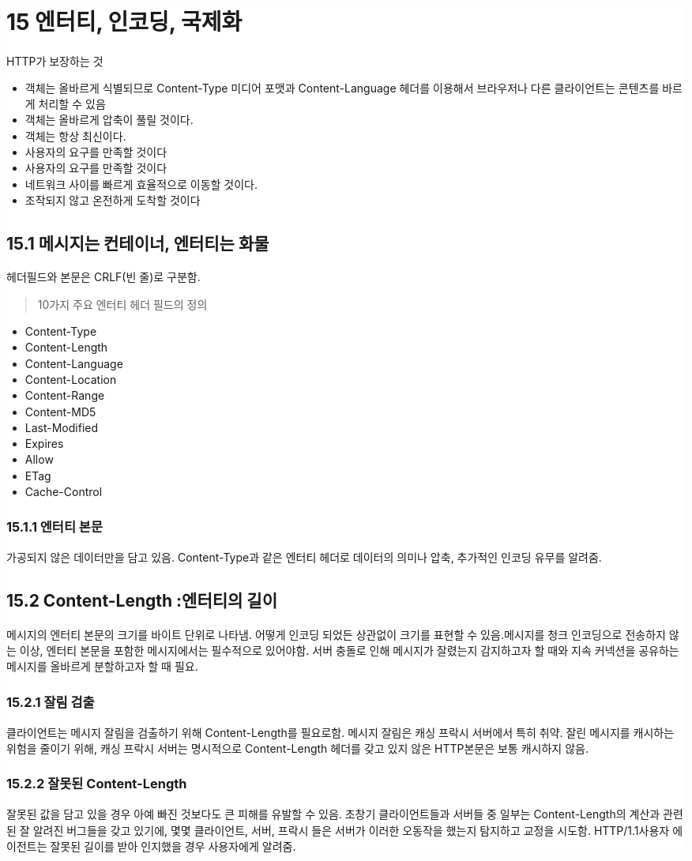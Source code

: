# 15 엔터티, 인코딩, 국제화

HTTP가 보장하는 것

- 객체는 올바르게 식별되므로 Content-Type 미디어 포맷과 Content-Language 헤더를 이용해서 브라우저나 다른 클라이언트는 콘텐츠를 바르게 처리할 수 있음
- 객체는 올바르게 압축이 풀릴 것이다.
- 객체는 항상 최신이다.
- 사용자의 요구를 만족할 것이다
- 사용자의 요구를 만족할 것이다
- 네트워크 사이를 빠르게 효율적으로 이동할 것이다.
- 조작되지 않고 온전하게 도착할 것이다

## 15.1 메시지는 컨테이너, 엔터티는 화물

헤더필드와 본문은 CRLF(빈 줄)로 구분함.

> 10가지 주요 엔터티 헤더 필드의 정의

- Content-Type
- Content-Length
- Content-Language
- Content-Location
- Content-Range
- Content-MD5
- Last-Modified
- Expires
- Allow
- ETag
- Cache-Control

### 15.1.1 엔터티 본문

가공되지 않은 데이터만을 담고 있음.
Content-Type과 같은 엔터티 헤더로 데이터의 의미나 압축, 추가적인 인코딩 유무를 알려줌.

## 15.2 Content-Length :엔터티의 길이

메시지의 엔터티 본문의 크기를 바이트 단위로 나타냄.
어떻게 인코딩 되었든 상관없이 크기를 표현할 수 있음.메시지를 청크 인코딩으로 전송하지 않는 이상, 엔터티 본문을 포함한 메시지에서는 필수적으로 있어야함. 서버 충돌로 인해 메시지가 잘렸는지 감지하고자 할 때와 지속 커넥션을 공유하는 메시지를 올바르게 분할하고자 할 때 필요.

### 15.2.1 잘림 검출

클라이언트는 메시지 잘림을 검출하기 위해 Content-Length를 필요로함. 메시지 잘림은 캐싱 프락시 서버에서 특히 취약. 잘린 메시지를 캐시하는 위험을 줄이기 위해, 캐싱 프락시 서버는 명시적으로 Content-Length 헤더를 갖고 있지 않은 HTTP본문은 보통 캐시하지 않음.

### 15.2.2 잘못된 Content-Length

잘못된 값을 담고 있을 경우 아예 빠진 것보다도 큰 피해를 유발할 수 있음.
초창기 클라이언트들과 서버들 중 일부는 Content-Length의 계산과 관련된 잘 알려진 버그들을 갖고 있기에, 몇몇 클라이언트, 서버, 프락시 들은 서버가 이러한 오동작을 했는지 탐지하고 교정을 시도함. HTTP/1.1사용자 에이전트는 잘못된 길이를 받아 인지했을 경우 사용자에게 알려줌.
